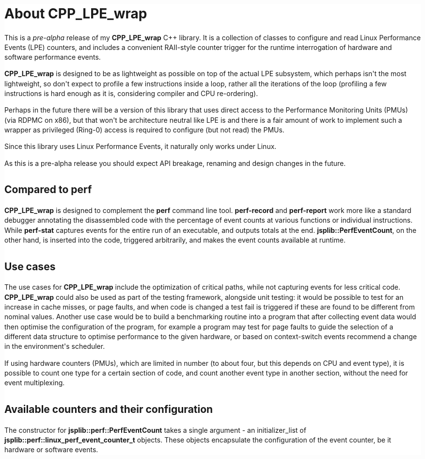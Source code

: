 # About CPP\_LPE\_wrap

This is a *pre-alpha* release of my **CPP\_LPE\_wrap** C++ library.
It is a collection of classes to configure and read Linux Performance Events (LPE) counters, and includes a convenient RAII-style counter trigger for the runtime interrogation of hardware and software performance events.

**CPP\_LPE\_wrap** is designed to be as lightweight as possible on top of the actual LPE subsystem, which perhaps isn't the most lightweight, so don't expect to profile a few instructions inside a loop, rather all the iterations of the loop (profiling a few instructions is hard enough as it is, considering compiler and CPU re-ordering).

Perhaps in the future there will be a version of this library that uses direct access to the Performance Monitoring Units (PMUs) (via RDPMC on x86), but that won't be architecture neutral like LPE is and there is a fair amount of work to implement such a wrapper as privileged (Ring-0) access is required to configure (but not read) the PMUs.

Since this library uses Linux Performance Events, it naturally only works under Linux.

As this is a pre-alpha release you should expect API breakage, renaming and design changes in the future.


## Compared to perf

**CPP\_LPE\_wrap** is designed to complement the **perf** command line tool.  **perf-record** and **perf-report** work more like a standard debugger annotating the disassembled code with the percentage of event counts at various functions or individual instructions. While **perf-stat** captures events for the entire run of an executable, and outputs totals at the end. **jsplib::PerfEventCount**, on the other hand, is inserted into the code, triggered arbitrarily, and makes the event counts available at runtime.

## Use cases

The use cases for **CPP\_LPE\_wrap** include the optimization of critical paths, while not capturing events for less critical code. **CPP\_LPE\_wrap** could also be used as part of the testing framework, alongside unit testing: it would be possible to test for an increase in cache misses, or page faults, and when code is changed a test fail is triggered if these are found to be different from nominal values.
Another use case would be to build a benchmarking routine into a program that after collecting event data would then optimise the configuration of the program, for example a program may test for page faults to guide the selection of a different data structure to optimise performance to the given hardware, or based on context-switch events recommend a change in the environment's scheduler.

If using hardware counters (PMUs), which are limited in number (to about four, but this depends on CPU and event type), it is possible to count one type for a certain section of code, and count another event type in another section, without the need for event multiplexing.

## Available counters and their configuration

The constructor for **jsplib::perf::PerfEventCount** takes a single argument - an initializer_list of **jsplib::perf::linux\_perf\_event\_counter\_t** objects.  These objects encapsulate the configuration of the event counter, be it hardware or software events.
